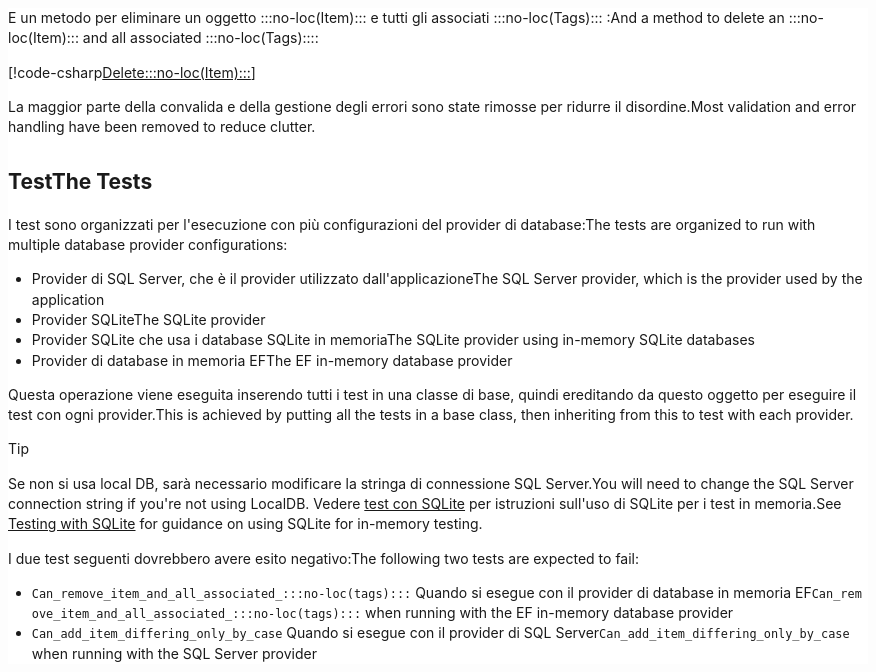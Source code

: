 <span data-ttu-id="b418d-146">E un metodo per eliminare un oggetto :::no-loc(Item)::: e tutti gli associati :::no-loc(Tags)::: :</span><span class="sxs-lookup"><span data-stu-id="b418d-146">And a method to delete an :::no-loc(Item)::: and all associated :::no-loc(Tags)::::</span></span>

[!code-csharp[Delete:::no-loc(Item):::](../../../samples/core/Miscellaneous/Testing/:::no-loc(Items):::WebApi/:::no-loc(Items):::WebApi/Controllers/:::no-loc(Items):::Controller.cs?name=Delete:::no-loc(Item):::)]

<span data-ttu-id="b418d-147">La maggior parte della convalida e della gestione degli errori sono state rimosse per ridurre il disordine.</span><span class="sxs-lookup"><span data-stu-id="b418d-147">Most validation and error handling have been removed to reduce clutter.</span></span>

## <a name="the-tests"></a><span data-ttu-id="b418d-148">Test</span><span class="sxs-lookup"><span data-stu-id="b418d-148">The Tests</span></span>

<span data-ttu-id="b418d-149">I test sono organizzati per l'esecuzione con più configurazioni del provider di database:</span><span class="sxs-lookup"><span data-stu-id="b418d-149">The tests are organized to run with multiple database provider configurations:</span></span>

- <span data-ttu-id="b418d-150">Provider di SQL Server, che è il provider utilizzato dall'applicazione</span><span class="sxs-lookup"><span data-stu-id="b418d-150">The SQL Server provider, which is the provider used by the application</span></span>
- <span data-ttu-id="b418d-151">Provider SQLite</span><span class="sxs-lookup"><span data-stu-id="b418d-151">The SQLite provider</span></span>
- <span data-ttu-id="b418d-152">Provider SQLite che usa i database SQLite in memoria</span><span class="sxs-lookup"><span data-stu-id="b418d-152">The SQLite provider using in-memory SQLite databases</span></span>
- <span data-ttu-id="b418d-153">Provider di database in memoria EF</span><span class="sxs-lookup"><span data-stu-id="b418d-153">The EF in-memory database provider</span></span>

<span data-ttu-id="b418d-154">Questa operazione viene eseguita inserendo tutti i test in una classe di base, quindi ereditando da questo oggetto per eseguire il test con ogni provider.</span><span class="sxs-lookup"><span data-stu-id="b418d-154">This is achieved by putting all the tests in a base class, then inheriting from this to test with each provider.</span></span>

> [!TIP]
> <span data-ttu-id="b418d-155">Se non si usa local DB, sarà necessario modificare la stringa di connessione SQL Server.</span><span class="sxs-lookup"><span data-stu-id="b418d-155">You will need to change the SQL Server connection string if you're not using LocalDB.</span></span>
> <span data-ttu-id="b418d-156">Vedere [test con SQLite](xref:core/testing/sqlite) per istruzioni sull'uso di SQLite per i test in memoria.</span><span class="sxs-lookup"><span data-stu-id="b418d-156">See [Testing with SQLite](xref:core/testing/sqlite) for guidance on using SQLite for in-memory testing.</span></span>

<span data-ttu-id="b418d-157">I due test seguenti dovrebbero avere esito negativo:</span><span class="sxs-lookup"><span data-stu-id="b418d-157">The following two tests are expected to fail:</span></span>

- <span data-ttu-id="b418d-158">`Can_remove_item_and_all_associated_:::no-loc(tags):::` Quando si esegue con il provider di database in memoria EF</span><span class="sxs-lookup"><span data-stu-id="b418d-158">`Can_remove_item_and_all_associated_:::no-loc(tags):::` when running with the EF in-memory database provider</span></span>
- <span data-ttu-id="b418d-159">`Can_add_item_differing_only_by_case` Quando si esegue con il provider di SQL Server</span><span class="sxs-lookup"><span data-stu-id="b418d-159">`Can_add_item_differing_only_by_case` when running with the SQL Server provider</span></span>
